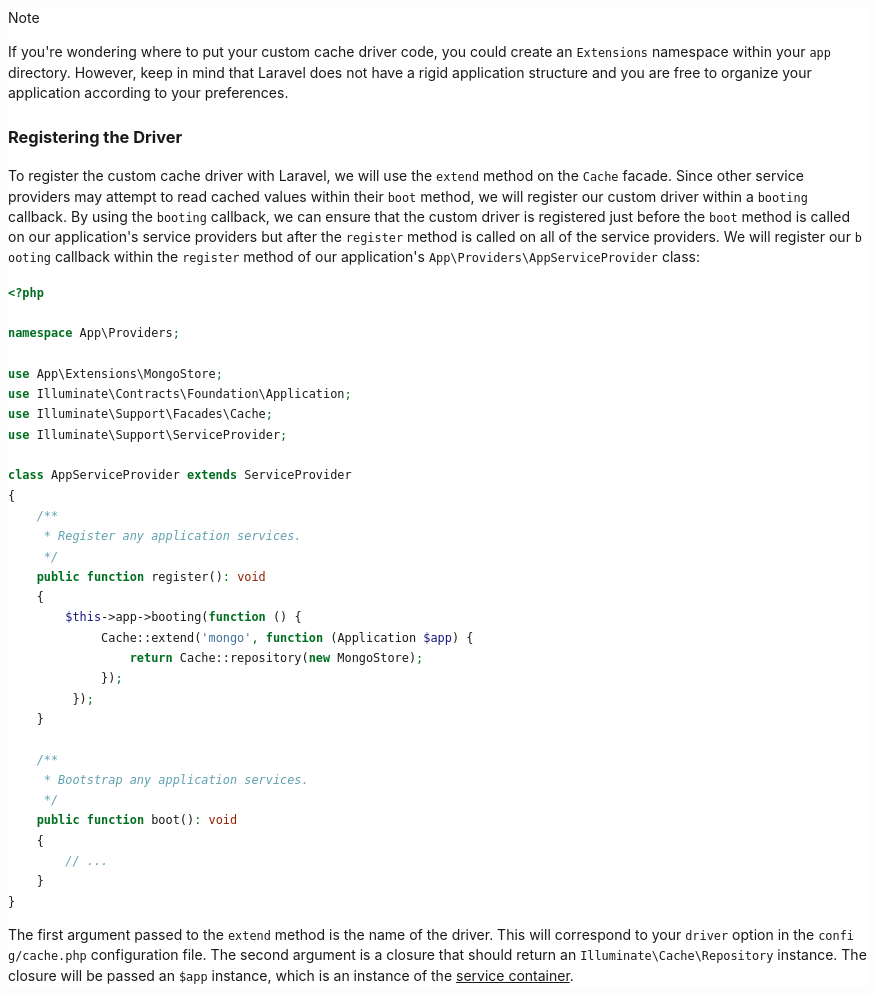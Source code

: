 > [!NOTE]  
> If you're wondering where to put your custom cache driver code, you could create an `Extensions` namespace within your `app` directory. However, keep in mind that Laravel does not have a rigid application structure and you are free to organize your application according to your preferences.

<a name="registering-the-driver"></a>
### Registering the Driver

To register the custom cache driver with Laravel, we will use the `extend` method on the `Cache` facade. Since other service providers may attempt to read cached values within their `boot` method, we will register our custom driver within a `booting` callback. By using the `booting` callback, we can ensure that the custom driver is registered just before the `boot` method is called on our application's service providers but after the `register` method is called on all of the service providers. We will register our `booting` callback within the `register` method of our application's `App\Providers\AppServiceProvider` class:

```php
<?php

namespace App\Providers;

use App\Extensions\MongoStore;
use Illuminate\Contracts\Foundation\Application;
use Illuminate\Support\Facades\Cache;
use Illuminate\Support\ServiceProvider;

class AppServiceProvider extends ServiceProvider
{
    /**
     * Register any application services.
     */
    public function register(): void
    {
        $this->app->booting(function () {
             Cache::extend('mongo', function (Application $app) {
                 return Cache::repository(new MongoStore);
             });
         });
    }

    /**
     * Bootstrap any application services.
     */
    public function boot(): void
    {
        // ...
    }
}
```

The first argument passed to the `extend` method is the name of the driver. This will correspond to your `driver` option in the `config/cache.php` configuration file. The second argument is a closure that should return an `Illuminate\Cache\Repository` instance. The closure will be passed an `$app` instance, which is an instance of the [service container](/docs/{{version}}/container).
